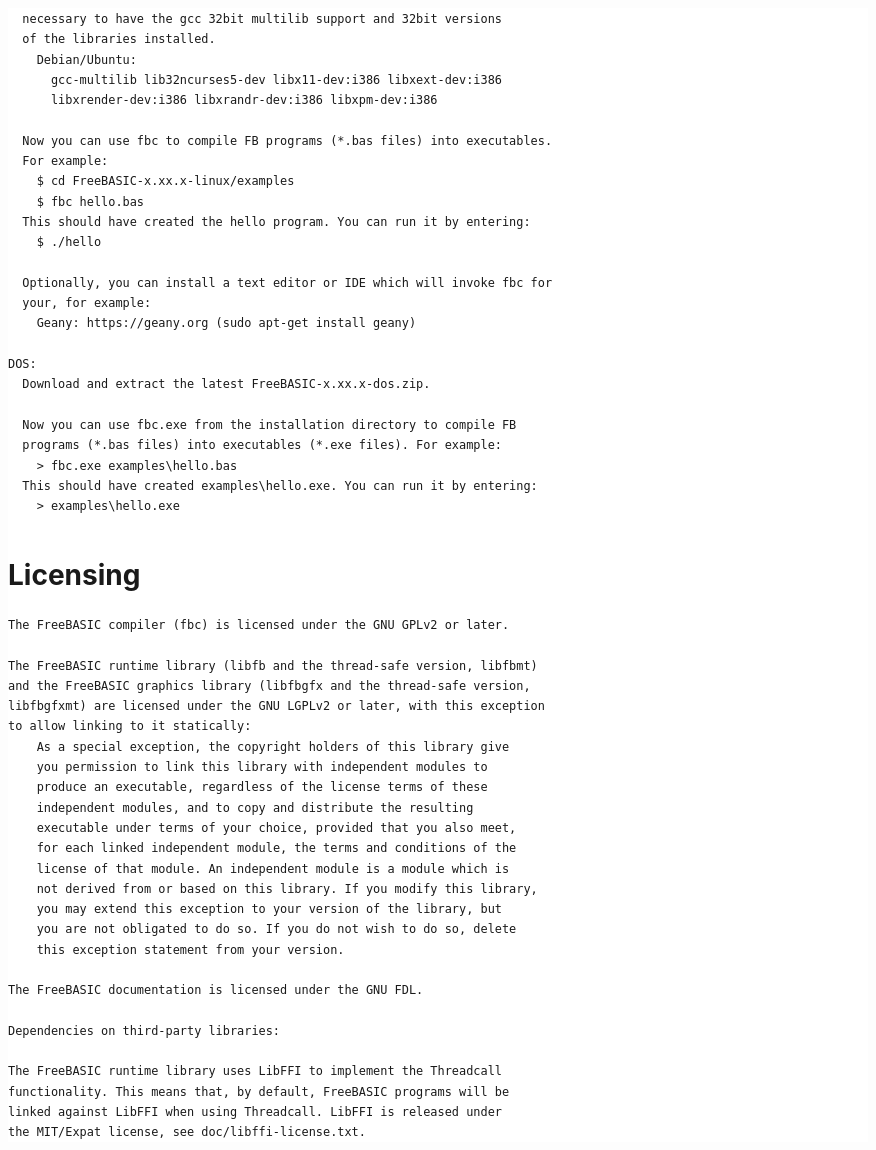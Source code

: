       necessary to have the gcc 32bit multilib support and 32bit versions
      of the libraries installed.
        Debian/Ubuntu:
          gcc-multilib lib32ncurses5-dev libx11-dev:i386 libxext-dev:i386
          libxrender-dev:i386 libxrandr-dev:i386 libxpm-dev:i386

      Now you can use fbc to compile FB programs (*.bas files) into executables.
      For example:
        $ cd FreeBASIC-x.xx.x-linux/examples
        $ fbc hello.bas
      This should have created the hello program. You can run it by entering:
        $ ./hello

      Optionally, you can install a text editor or IDE which will invoke fbc for
      your, for example:
        Geany: https://geany.org (sudo apt-get install geany)

    DOS:
      Download and extract the latest FreeBASIC-x.xx.x-dos.zip.

      Now you can use fbc.exe from the installation directory to compile FB
      programs (*.bas files) into executables (*.exe files). For example:
        > fbc.exe examples\hello.bas
      This should have created examples\hello.exe. You can run it by entering:
        > examples\hello.exe

  # Licensing

    The FreeBASIC compiler (fbc) is licensed under the GNU GPLv2 or later.

    The FreeBASIC runtime library (libfb and the thread-safe version, libfbmt)
    and the FreeBASIC graphics library (libfbgfx and the thread-safe version,
    libfbgfxmt) are licensed under the GNU LGPLv2 or later, with this exception
    to allow linking to it statically:
        As a special exception, the copyright holders of this library give
        you permission to link this library with independent modules to
        produce an executable, regardless of the license terms of these
        independent modules, and to copy and distribute the resulting
        executable under terms of your choice, provided that you also meet,
        for each linked independent module, the terms and conditions of the
        license of that module. An independent module is a module which is
        not derived from or based on this library. If you modify this library,
        you may extend this exception to your version of the library, but
        you are not obligated to do so. If you do not wish to do so, delete
        this exception statement from your version.

    The FreeBASIC documentation is licensed under the GNU FDL.

    Dependencies on third-party libraries:

    The FreeBASIC runtime library uses LibFFI to implement the Threadcall
    functionality. This means that, by default, FreeBASIC programs will be
    linked against LibFFI when using Threadcall. LibFFI is released under
    the MIT/Expat license, see doc/libffi-license.txt.
